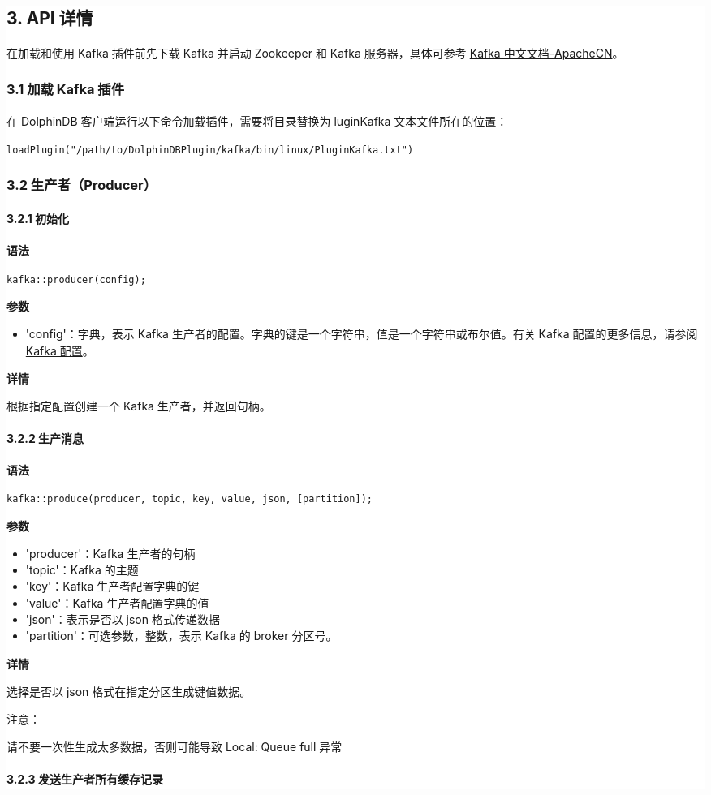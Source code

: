 ## 3. API 详情

在加载和使用 Kafka 插件前先下载 Kafka 并启动 Zookeeper 和 Kafka 服务器，具体可参考 [Kafka 中文文档-ApacheCN](https://kafka.apachecn.org/quickstart.html)。

### 3.1 加载 Kafka 插件

在 DolphinDB 客户端运行以下命令加载插件，需要将目录替换为 luginKafka 文本文件所在的位置：

``` shell
loadPlugin("/path/to/DolphinDBPlugin/kafka/bin/linux/PluginKafka.txt")
```

### 3.2 生产者（Producer）

#### 3.2.1 初始化 

**语法**

```shell
kafka::producer(config);
```

**参数**

- 'config'：字典，表示 Kafka 生产者的配置。字典的键是一个字符串，值是一个字符串或布尔值。有关 Kafka 配置的更多信息，请参阅 [Kafka 配置](https://github.com/edenhill/librdkafka/blob/master/CONFIGURATION.md)。

**详情**

根据指定配置创建一个 Kafka 生产者，并返回句柄。

#### 3.2.2 生产消息 

**语法**

```
kafka::produce(producer, topic, key, value, json, [partition]);
```

**参数**

- 'producer'：Kafka 生产者的句柄
- 'topic'：Kafka 的主题
- 'key'：Kafka 生产者配置字典的键
- 'value'：Kafka 生产者配置字典的值
- 'json'：表示是否以 json 格式传递数据
- 'partition'：可选参数，整数，表示 Kafka 的 broker 分区号。

**详情**

选择是否以 json 格式在指定分区生成键值数据。

注意：

请不要一次性生成太多数据，否则可能导致 Local: Queue full 异常

#### 3.2.3 发送生产者所有缓存记录 
